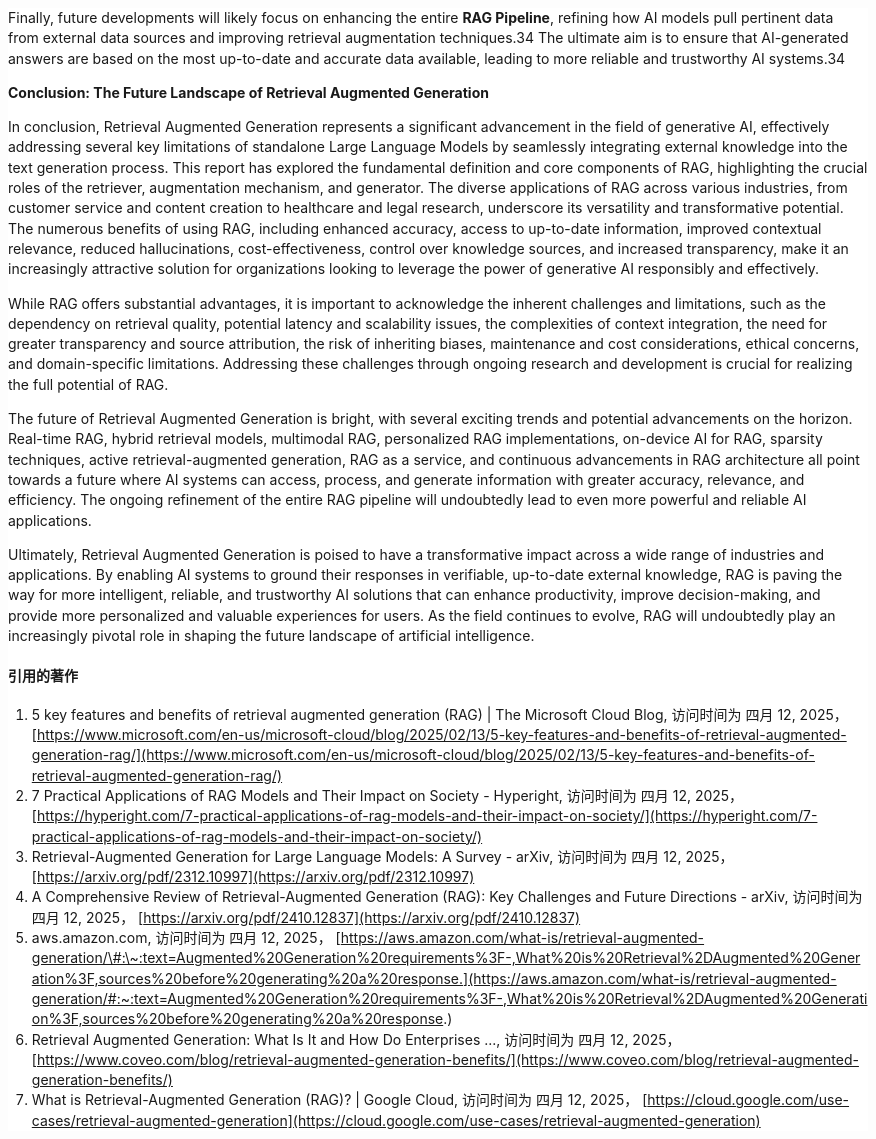 Finally, future developments will likely focus on enhancing the entire **RAG Pipeline**, refining how AI models pull pertinent data from external data sources and improving retrieval augmentation techniques.34 The ultimate aim is to ensure that AI-generated answers are based on the most up-to-date and accurate data available, leading to more reliable and trustworthy AI systems.34

**Conclusion: The Future Landscape of Retrieval Augmented Generation**

In conclusion, Retrieval Augmented Generation represents a significant advancement in the field of generative AI, effectively addressing several key limitations of standalone Large Language Models by seamlessly integrating external knowledge into the text generation process. This report has explored the fundamental definition and core components of RAG, highlighting the crucial roles of the retriever, augmentation mechanism, and generator. The diverse applications of RAG across various industries, from customer service and content creation to healthcare and legal research, underscore its versatility and transformative potential. The numerous benefits of using RAG, including enhanced accuracy, access to up-to-date information, improved contextual relevance, reduced hallucinations, cost-effectiveness, control over knowledge sources, and increased transparency, make it an increasingly attractive solution for organizations looking to leverage the power of generative AI responsibly and effectively.

While RAG offers substantial advantages, it is important to acknowledge the inherent challenges and limitations, such as the dependency on retrieval quality, potential latency and scalability issues, the complexities of context integration, the need for greater transparency and source attribution, the risk of inheriting biases, maintenance and cost considerations, ethical concerns, and domain-specific limitations. Addressing these challenges through ongoing research and development is crucial for realizing the full potential of RAG.

The future of Retrieval Augmented Generation is bright, with several exciting trends and potential advancements on the horizon. Real-time RAG, hybrid retrieval models, multimodal RAG, personalized RAG implementations, on-device AI for RAG, sparsity techniques, active retrieval-augmented generation, RAG as a service, and continuous advancements in RAG architecture all point towards a future where AI systems can access, process, and generate information with greater accuracy, relevance, and efficiency. The ongoing refinement of the entire RAG pipeline will undoubtedly lead to even more powerful and reliable AI applications.

Ultimately, Retrieval Augmented Generation is poised to have a transformative impact across a wide range of industries and applications. By enabling AI systems to ground their responses in verifiable, up-to-date external knowledge, RAG is paving the way for more intelligent, reliable, and trustworthy AI solutions that can enhance productivity, improve decision-making, and provide more personalized and valuable experiences for users. As the field continues to evolve, RAG will undoubtedly play an increasingly pivotal role in shaping the future landscape of artificial intelligence.

#### **引用的著作**

1. 5 key features and benefits of retrieval augmented generation (RAG) | The Microsoft Cloud Blog, 访问时间为 四月 12, 2025， [https://www.microsoft.com/en-us/microsoft-cloud/blog/2025/02/13/5-key-features-and-benefits-of-retrieval-augmented-generation-rag/](https://www.microsoft.com/en-us/microsoft-cloud/blog/2025/02/13/5-key-features-and-benefits-of-retrieval-augmented-generation-rag/)  
2. 7 Practical Applications of RAG Models and Their Impact on Society \- Hyperight, 访问时间为 四月 12, 2025， [https://hyperight.com/7-practical-applications-of-rag-models-and-their-impact-on-society/](https://hyperight.com/7-practical-applications-of-rag-models-and-their-impact-on-society/)  
3. Retrieval-Augmented Generation for Large Language Models: A Survey \- arXiv, 访问时间为 四月 12, 2025， [https://arxiv.org/pdf/2312.10997](https://arxiv.org/pdf/2312.10997)  
4. A Comprehensive Review of Retrieval-Augmented Generation (RAG): Key Challenges and Future Directions \- arXiv, 访问时间为 四月 12, 2025， [https://arxiv.org/pdf/2410.12837](https://arxiv.org/pdf/2410.12837)  
5. aws.amazon.com, 访问时间为 四月 12, 2025， [https://aws.amazon.com/what-is/retrieval-augmented-generation/\#:\~:text=Augmented%20Generation%20requirements%3F-,What%20is%20Retrieval%2DAugmented%20Generation%3F,sources%20before%20generating%20a%20response.](https://aws.amazon.com/what-is/retrieval-augmented-generation/#:~:text=Augmented%20Generation%20requirements%3F-,What%20is%20Retrieval%2DAugmented%20Generation%3F,sources%20before%20generating%20a%20response.)  
6. Retrieval Augmented Generation: What Is It and How Do Enterprises ..., 访问时间为 四月 12, 2025， [https://www.coveo.com/blog/retrieval-augmented-generation-benefits/](https://www.coveo.com/blog/retrieval-augmented-generation-benefits/)  
7. What is Retrieval-Augmented Generation (RAG)? | Google Cloud, 访问时间为 四月 12, 2025， [https://cloud.google.com/use-cases/retrieval-augmented-generation](https://cloud.google.com/use-cases/retrieval-augmented-generation)  